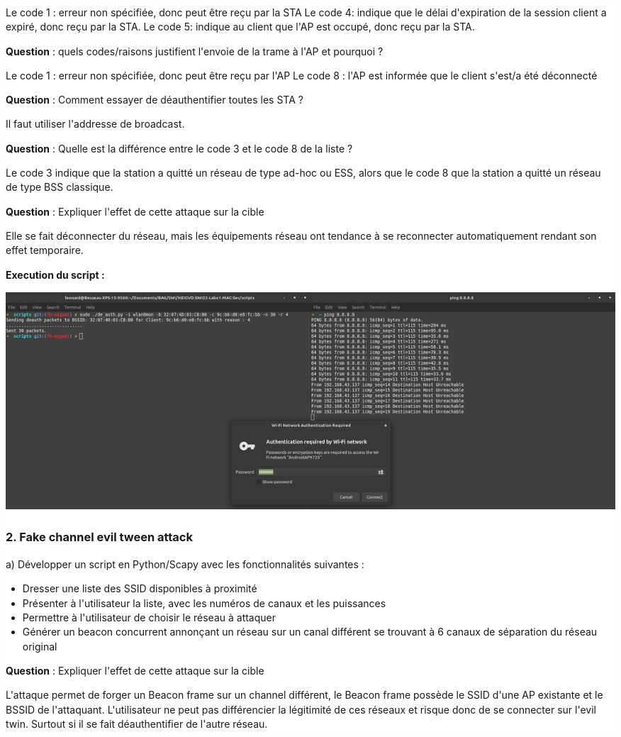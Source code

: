 Le code 1 : erreur non spécifiée, donc peut être reçu par la STA
Le code 4: indique que le délai d'expiration de la session client a expiré, donc reçu par la STA.
Le code 5: indique au client que l'AP est occupé, donc reçu par la STA.

__Question__ : quels codes/raisons justifient l'envoie de la trame à l'AP et pourquoi ?

Le code 1 : erreur non spécifiée, donc peut être reçu par l'AP
Le code 8 : l'AP est informée que le client s'est/a été déconnecté

__Question__ : Comment essayer de déauthentifier toutes les STA ?

Il faut utiliser l'addresse de broadcast. 

__Question__ : Quelle est la différence entre le code 3 et le code 8 de la liste ?

Le code 3 indique que la station a quitté un réseau de type ad-hoc ou ESS, alors que le code 8 que la station a quitté un réseau de type BSS classique.

__Question__ : Expliquer l'effet de cette attaque sur la cible

Elle se fait déconnecter du réseau, mais les équipements réseau ont tendance à se reconnecter automatiquement rendant son effet temporaire. 
 
 **Execution du script :**
 
![](images/deauth1.png)

### 2. Fake channel evil tween attack

a)    Développer un script en Python/Scapy avec les fonctionnalités suivantes :

* Dresser une liste des SSID disponibles à proximité
* Présenter à l'utilisateur la liste, avec les numéros de canaux et les puissances
* Permettre à l'utilisateur de choisir le réseau à attaquer
* Générer un beacon concurrent annonçant un réseau sur un canal différent se trouvant à 6 canaux de séparation du réseau original

__Question__ : Expliquer l'effet de cette attaque sur la cible

L'attaque permet de forger un Beacon frame sur un channel différent, le Beacon frame possède le SSID d'une AP existante et le BSSID de l'attaquant. L'utilisateur ne peut pas différencier la légitimité de ces réseaux et risque donc de se connecter sur l'evil twin. Surtout si il se fait déauthentifier de l'autre réseau. 
